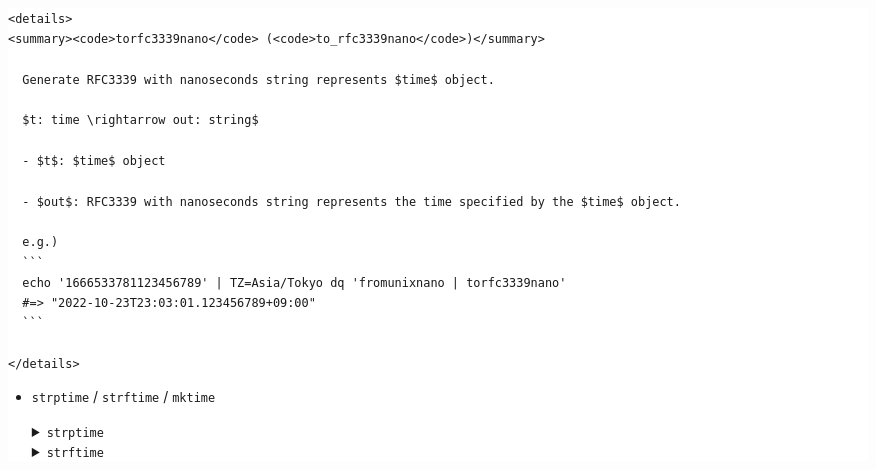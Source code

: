     <details>
    <summary><code>torfc3339nano</code> (<code>to_rfc3339nano</code>)</summary>

      Generate RFC3339 with nanoseconds string represents $time$ object.

      $t: time \rightarrow out: string$

      - $t$: $time$ object

      - $out$: RFC3339 with nanoseconds string represents the time specified by the $time$ object.

      e.g.)
      ```
      echo '1666533781123456789' | TZ=Asia/Tokyo dq 'fromunixnano | torfc3339nano'
      #=> "2022-10-23T23:03:01.123456789+09:00"
      ```

    </details>

  - `strptime` / `strftime` / `mktime`
    <details>
    <summary><code>strptime</code></summary>

    __This function is derived from__ `jq`

    Interface to the C-library function `strptime()`.

    $in: string, fmt: string \rightarrow out: array of integers$

    - $in$: input string
      - $in$ must be provided via the input stream.
    - $fmt$: format string (refer to the host operating system's documentation for details)
      - $fmt$ must be specified as an argument.
    - $out$: array of integers which can be used an input for `mktime` function

    e.g.)
    ```
    $ echo '"2022-11-03T12:58:47Z"' | dq -c 'strptime("%Y-%m-%dT%H:%M:%SZ")'
    # => [2022,10,3,12,58,47,4,306]
    $ echo '"2022-11-03T12:58:47Z"' | dq 'strptime("%Y-%m-%dT%H:%M:%SZ") | mktime'
    # => 1667480327
    ```

    </details>

    <details>
    <summary><code>strftime</code></summary>

    __This function is derived from__ `jq`

    Interface to the C-library function `strftime()`.

    $in: integer, fmt: string \rightarrow out: string$

    - $in$: unix time
      - $in$ must be provided via the input stream.
    - $fmt$: format string (refer to the host operating system's documentation for details)
      - $fmt$ must be specified as an argument.
    - $out$: string representation of the specified unix time in the specified format
